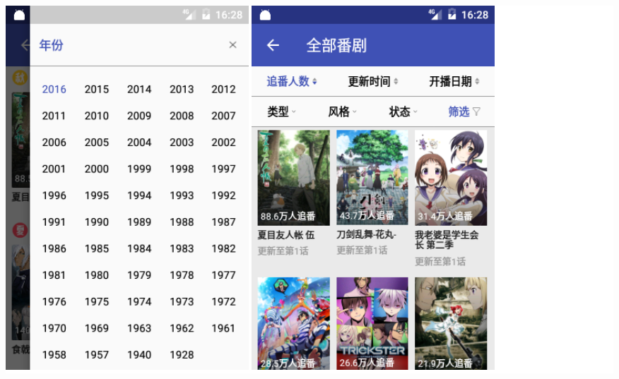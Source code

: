 <a href="screen/5.png"><img src="screen/5.png" width="40%"/></a> <a href="screen/6.png"><img src="screen/6.png" width="40%"/></a>
